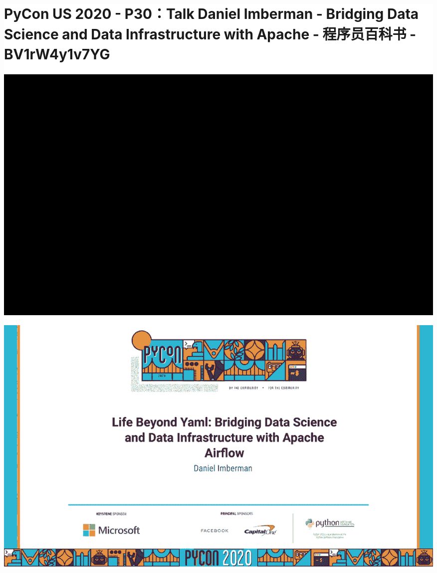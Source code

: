 # PyCon US 2020 - P30：Talk Daniel Imberman - Bridging Data Science and Data Infrastructure with Apache - 程序员百科书 - BV1rW4y1v7YG

![](img/8898f77593e5792574eff12b529203cf_0.png)

![](img/8898f77593e5792574eff12b529203cf_1.png)
